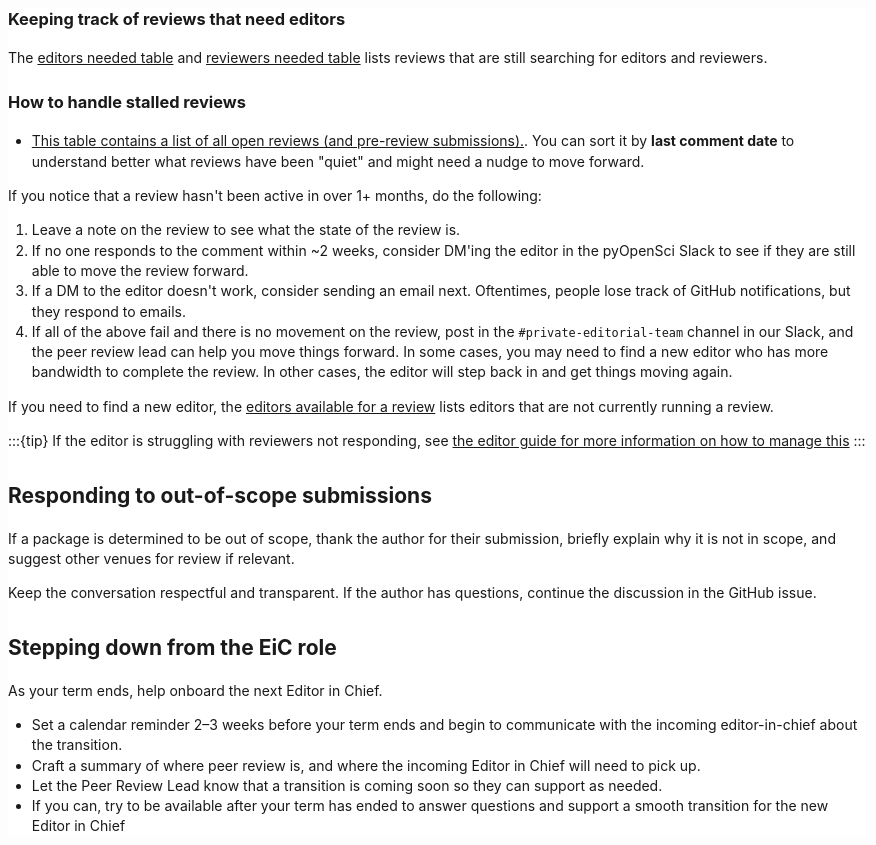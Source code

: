 ### Keeping track of reviews that need editors

The [editors needed table](https://www.pyopensci.org/metrics/peer-review/current-review-status.html#editors-needed) and [reviewers needed table](https://www.pyopensci.org/metrics/peer-review/current-review-status.html#reviewers-needed) lists reviews that are still searching for editors and reviewers.

### How to handle stalled reviews

* [This table contains a list of all open reviews (and pre-review submissions).](https://www.pyopensci.org/metrics/peer-review/current-review-status.html#all-open-reviews). You can sort it by **last comment date** to understand better what reviews have been "quiet" and might need a nudge to move forward.

If you notice that a review hasn't been active in over 1+ months, do the following:

1. Leave a note on the review to see what the state of the review is.
2. If no one responds to the comment within ~2 weeks, consider DM'ing the editor in the pyOpenSci Slack to see if they are still able to move the review forward.
3. If a DM to the editor doesn't work, consider sending an email next. Oftentimes, people lose track of GitHub notifications, but they respond to emails.
4. If all of the above fail and there is no movement on the review, post in the `#private-editorial-team` channel in our Slack, and the peer review lead can help you move things forward. In some cases, you may need to find a new editor who has more bandwidth to complete the review. In other cases, the editor will step back in and get things moving again.

If you need to find a new editor, the [editors available for a review](https://www.pyopensci.org/metrics/peer-review/current-review-status.html#editors-available-for-a-review) lists editors that are not currently running a review.

:::{tip}
If the editor is struggling with reviewers not responding, see [the editor guide for more information on how to manage this](reviewer-response-time)
:::

## Responding to out-of-scope submissions

If a package is determined to be out of scope, thank the author for their
submission, briefly explain why it is not in scope, and suggest other venues
for review if relevant.

Keep the conversation respectful and transparent. If the author has questions,
continue the discussion in the GitHub issue.

## Stepping down from the EiC role

As your term ends, help onboard the next Editor in Chief.

* Set a calendar reminder 2–3 weeks before your term ends and begin to communicate with the incoming editor-in-chief about the transition.
* Craft a summary of where peer review is, and where the incoming Editor in Chief will need to pick up.
* Let the Peer Review Lead know that a transition is coming soon so they can support as needed.
* If you can, try to be available after your term has ended to answer questions and support a smooth transition for the new Editor in Chief
